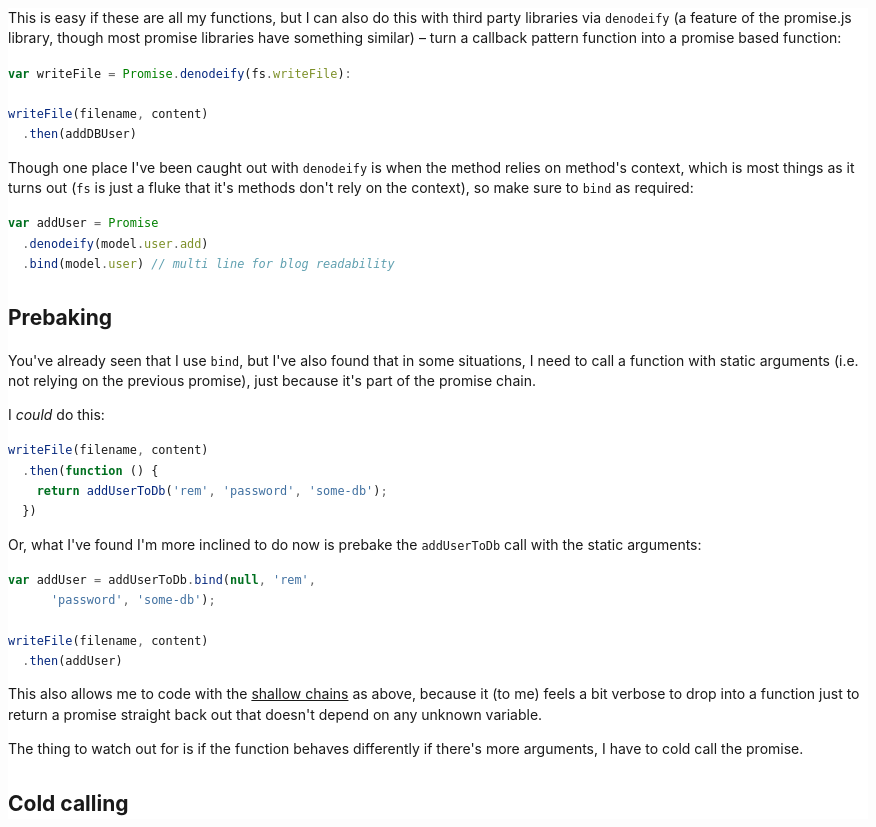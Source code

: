 This is easy if these are all my functions, but I can also do this with third party libraries via `denodeify` (a feature of the promise.js library, though most promise libraries have something similar) – turn a callback pattern function into a promise based function:

```js
var writeFile = Promise.denodeify(fs.writeFile):

writeFile(filename, content)
  .then(addDBUser)
```

Though one place I've been caught out with `denodeify` is when the method relies on method's context, which is most things as it turns out (`fs` is just a fluke that it's methods don't rely on the context), so make sure to `bind` as required:

```js
var addUser = Promise
  .denodeify(model.user.add)
  .bind(model.user) // multi line for blog readability
```

## Prebaking

You've already seen that I use `bind`, but I've also found that in some situations, I need to call a function with static arguments (i.e. not relying on the previous promise), just because it's part of the promise chain.

I *could* do this:

```js
writeFile(filename, content)
  .then(function () {
    return addUserToDb('rem', 'password', 'some-db');
  })
```

Or, what I've found I'm more inclined to do now is prebake the `addUserToDb` call with the static arguments:

```js
var addUser = addUserToDb.bind(null, 'rem',
      'password', 'some-db');

writeFile(filename, content)
  .then(addUser)
```

This also allows me to code with the [shallow chains](#clean-shallow-chains) as above, because it (to me) feels a bit verbose to drop into a function just to return a promise straight back out that doesn't depend on any unknown variable.

The thing to watch out for is if the function behaves differently if there's more arguments, I have to cold call the promise.

## Cold calling
